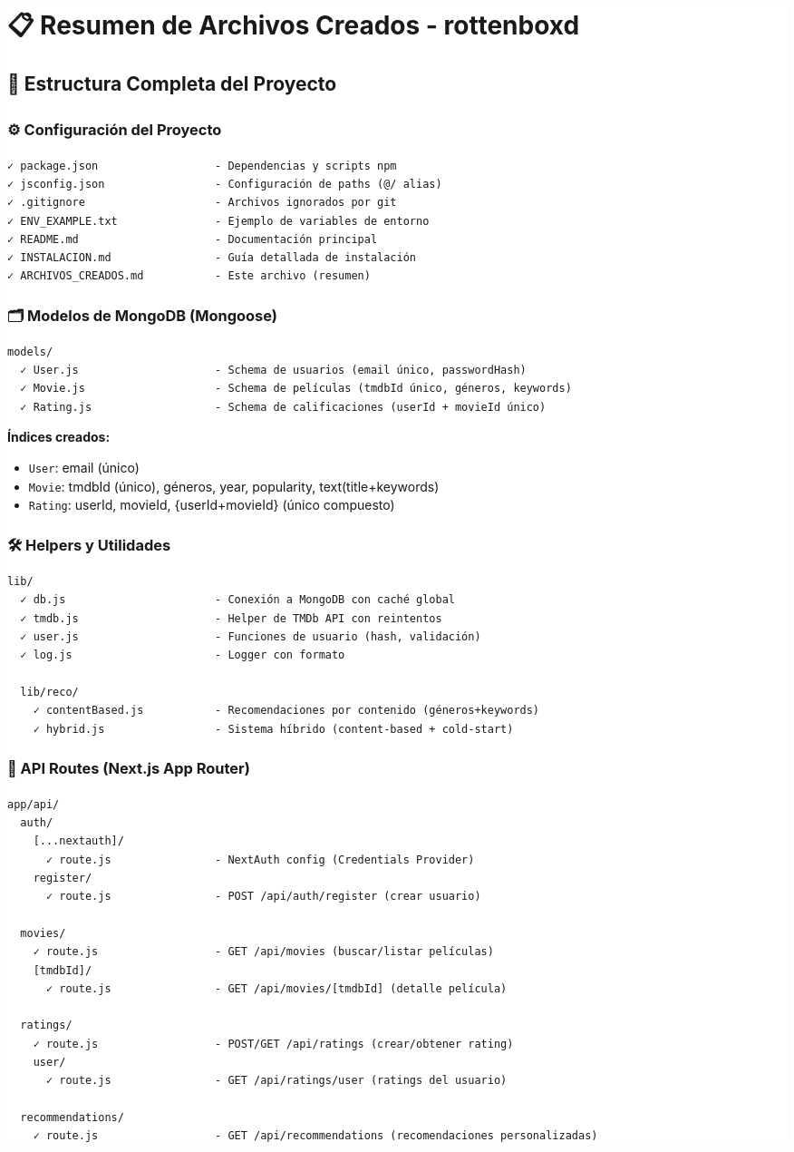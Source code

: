 # 📋 Resumen de Archivos Creados - rottenboxd

## 📁 Estructura Completa del Proyecto

### ⚙️ Configuración del Proyecto
```
✓ package.json                  - Dependencias y scripts npm
✓ jsconfig.json                 - Configuración de paths (@/ alias)
✓ .gitignore                    - Archivos ignorados por git
✓ ENV_EXAMPLE.txt               - Ejemplo de variables de entorno
✓ README.md                     - Documentación principal
✓ INSTALACION.md                - Guía detallada de instalación
✓ ARCHIVOS_CREADOS.md           - Este archivo (resumen)
```

### 🗂️ Modelos de MongoDB (Mongoose)
```
models/
  ✓ User.js                     - Schema de usuarios (email único, passwordHash)
  ✓ Movie.js                    - Schema de películas (tmdbId único, géneros, keywords)
  ✓ Rating.js                   - Schema de calificaciones (userId + movieId único)
```

**Índices creados:**
- `User`: email (único)
- `Movie`: tmdbId (único), géneros, year, popularity, text(title+keywords)
- `Rating`: userId, movieId, {userId+movieId} (único compuesto)

### 🛠️ Helpers y Utilidades
```
lib/
  ✓ db.js                       - Conexión a MongoDB con caché global
  ✓ tmdb.js                     - Helper de TMDb API con reintentos
  ✓ user.js                     - Funciones de usuario (hash, validación)
  ✓ log.js                      - Logger con formato
  
  lib/reco/
    ✓ contentBased.js           - Recomendaciones por contenido (géneros+keywords)
    ✓ hybrid.js                 - Sistema híbrido (content-based + cold-start)
```

### 🔌 API Routes (Next.js App Router)
```
app/api/
  auth/
    [...nextauth]/
      ✓ route.js                - NextAuth config (Credentials Provider)
    register/
      ✓ route.js                - POST /api/auth/register (crear usuario)
  
  movies/
    ✓ route.js                  - GET /api/movies (buscar/listar películas)
    [tmdbId]/
      ✓ route.js                - GET /api/movies/[tmdbId] (detalle película)
  
  ratings/
    ✓ route.js                  - POST/GET /api/ratings (crear/obtener rating)
    user/
      ✓ route.js                - GET /api/ratings/user (ratings del usuario)
  
  recommendations/
    ✓ route.js                  - GET /api/recommendations (recomendaciones personalizadas)
```